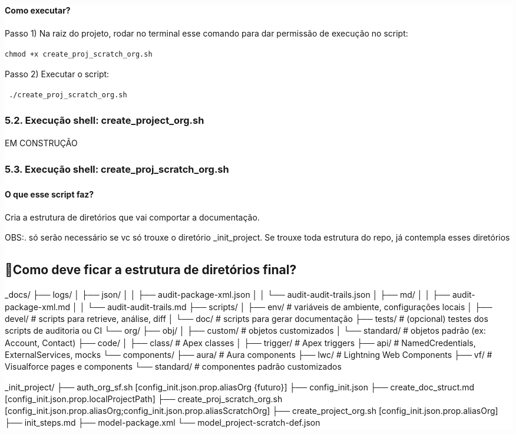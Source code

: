  #### Como executar?
Passo 1) Na raiz do projeto, rodar no terminal esse comando para dar permissão de execução no script:

    chmod +x create_proj_scratch_org.sh

Passo 2) Executar o script:

     ./create_proj_scratch_org.sh


### 5.2. Execução shell: create_project_org.sh
EM CONSTRUÇÃO
 

### 5.3. Execução shell: create_proj_scratch_org.sh
#### O que esse script faz?
Cria a estrutura de diretórios que vai comportar a documentação.

OBS:. só serão necessário se vc só trouxe o diretório _init_project. Se trouxe toda estrutura do repo, já contempla esses diretórios

  

## 📂Como deve ficar a estrutura de diretórios final?
_docs/
├── logs/
│ ├── json/
│ │ ├── audit-package-xml.json
│ │ └── audit-audit-trails.json
│ ├── md/
│ │ ├── audit-package-xml.md
│ │ └── audit-audit-trails.md
├── scripts/
│ ├── env/ # variáveis de ambiente, configurações locais
│ ├── devel/ # scripts para retrieve, análise, diff
│ └── doc/ # scripts para gerar documentação
├── tests/ # (opcional) testes dos scripts de auditoria ou CI
└── org/
├── obj/
│ ├── custom/ # objetos customizados
│ └── standard/ # objetos padrão (ex: Account, Contact)
├── code/
│ ├── class/ # Apex classes
│ ├── trigger/ # Apex triggers
├── api/ # NamedCredentials, ExternalServices, mocks
└── components/
├── aura/ # Aura components
├── lwc/ # Lightning Web Components
├── vf/ # Visualforce pages e components
└── standard/ # componentes padrão customizados

_init_project/
├── auth_org_sf.sh [config_init.json.prop.aliasOrg {futuro}]
├── config_init.json
├── create_doc_struct.md [config_init.json.prop.localProjectPath]
├── create_proj_scratch_org.sh [config_init.json.prop.aliasOrg;config_init.json.prop.aliasScratchOrg]
├── create_project_org.sh [config_init.json.prop.aliasOrg]
├── init_steps.md
├── model-package.xml
└── model_project-scratch-def.json
